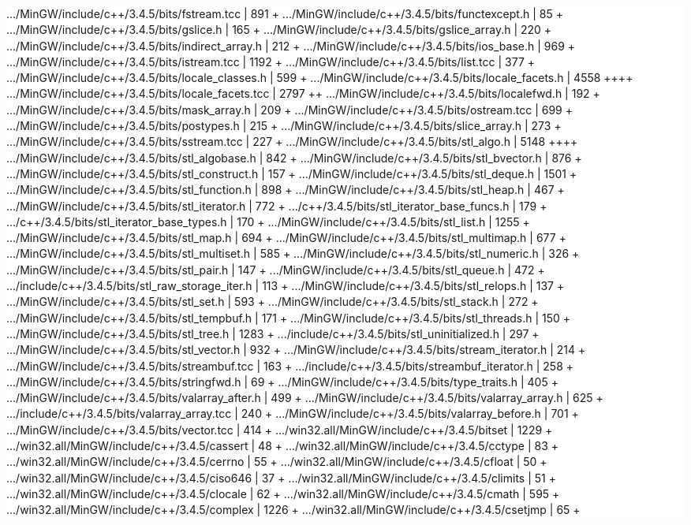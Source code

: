  .../MinGW/include/c++/3.4.5/bits/fstream.tcc       |   891 +
 .../MinGW/include/c++/3.4.5/bits/functexcept.h     |    85 +
 .../MinGW/include/c++/3.4.5/bits/gslice.h          |   165 +
 .../MinGW/include/c++/3.4.5/bits/gslice_array.h    |   220 +
 .../MinGW/include/c++/3.4.5/bits/indirect_array.h  |   212 +
 .../MinGW/include/c++/3.4.5/bits/ios_base.h        |   969 +
 .../MinGW/include/c++/3.4.5/bits/istream.tcc       |  1192 +
 .../MinGW/include/c++/3.4.5/bits/list.tcc          |   377 +
 .../MinGW/include/c++/3.4.5/bits/locale_classes.h  |   599 +
 .../MinGW/include/c++/3.4.5/bits/locale_facets.h   |  4558 ++++
 .../MinGW/include/c++/3.4.5/bits/locale_facets.tcc |  2797 ++
 .../MinGW/include/c++/3.4.5/bits/localefwd.h       |   192 +
 .../MinGW/include/c++/3.4.5/bits/mask_array.h      |   209 +
 .../MinGW/include/c++/3.4.5/bits/ostream.tcc       |   699 +
 .../MinGW/include/c++/3.4.5/bits/postypes.h        |   215 +
 .../MinGW/include/c++/3.4.5/bits/slice_array.h     |   273 +
 .../MinGW/include/c++/3.4.5/bits/sstream.tcc       |   227 +
 .../MinGW/include/c++/3.4.5/bits/stl_algo.h        |  5148 ++++
 .../MinGW/include/c++/3.4.5/bits/stl_algobase.h    |   842 +
 .../MinGW/include/c++/3.4.5/bits/stl_bvector.h     |   876 +
 .../MinGW/include/c++/3.4.5/bits/stl_construct.h   |   157 +
 .../MinGW/include/c++/3.4.5/bits/stl_deque.h       |  1501 +
 .../MinGW/include/c++/3.4.5/bits/stl_function.h    |   898 +
 .../MinGW/include/c++/3.4.5/bits/stl_heap.h        |   467 +
 .../MinGW/include/c++/3.4.5/bits/stl_iterator.h    |   772 +
 .../c++/3.4.5/bits/stl_iterator_base_funcs.h       |   179 +
 .../c++/3.4.5/bits/stl_iterator_base_types.h       |   170 +
 .../MinGW/include/c++/3.4.5/bits/stl_list.h        |  1255 +
 .../MinGW/include/c++/3.4.5/bits/stl_map.h         |   694 +
 .../MinGW/include/c++/3.4.5/bits/stl_multimap.h    |   677 +
 .../MinGW/include/c++/3.4.5/bits/stl_multiset.h    |   585 +
 .../MinGW/include/c++/3.4.5/bits/stl_numeric.h     |   326 +
 .../MinGW/include/c++/3.4.5/bits/stl_pair.h        |   147 +
 .../MinGW/include/c++/3.4.5/bits/stl_queue.h       |   472 +
 .../include/c++/3.4.5/bits/stl_raw_storage_iter.h  |   113 +
 .../MinGW/include/c++/3.4.5/bits/stl_relops.h      |   137 +
 .../MinGW/include/c++/3.4.5/bits/stl_set.h         |   593 +
 .../MinGW/include/c++/3.4.5/bits/stl_stack.h       |   272 +
 .../MinGW/include/c++/3.4.5/bits/stl_tempbuf.h     |   171 +
 .../MinGW/include/c++/3.4.5/bits/stl_threads.h     |   150 +
 .../MinGW/include/c++/3.4.5/bits/stl_tree.h        |  1283 +
 .../include/c++/3.4.5/bits/stl_uninitialized.h     |   297 +
 .../MinGW/include/c++/3.4.5/bits/stl_vector.h      |   932 +
 .../MinGW/include/c++/3.4.5/bits/stream_iterator.h |   214 +
 .../MinGW/include/c++/3.4.5/bits/streambuf.tcc     |   163 +
 .../include/c++/3.4.5/bits/streambuf_iterator.h    |   258 +
 .../MinGW/include/c++/3.4.5/bits/stringfwd.h       |    69 +
 .../MinGW/include/c++/3.4.5/bits/type_traits.h     |   405 +
 .../MinGW/include/c++/3.4.5/bits/valarray_after.h  |   499 +
 .../MinGW/include/c++/3.4.5/bits/valarray_array.h  |   625 +
 .../include/c++/3.4.5/bits/valarray_array.tcc      |   240 +
 .../MinGW/include/c++/3.4.5/bits/valarray_before.h |   701 +
 .../MinGW/include/c++/3.4.5/bits/vector.tcc        |   414 +
 .../win32.all/MinGW/include/c++/3.4.5/bitset       |  1229 +
 .../win32.all/MinGW/include/c++/3.4.5/cassert      |    48 +
 .../win32.all/MinGW/include/c++/3.4.5/cctype       |    83 +
 .../win32.all/MinGW/include/c++/3.4.5/cerrno       |    55 +
 .../win32.all/MinGW/include/c++/3.4.5/cfloat       |    50 +
 .../win32.all/MinGW/include/c++/3.4.5/ciso646      |    37 +
 .../win32.all/MinGW/include/c++/3.4.5/climits      |    51 +
 .../win32.all/MinGW/include/c++/3.4.5/clocale      |    62 +
 .../win32.all/MinGW/include/c++/3.4.5/cmath        |   595 +
 .../win32.all/MinGW/include/c++/3.4.5/complex      |  1226 +
 .../win32.all/MinGW/include/c++/3.4.5/csetjmp      |    65 +